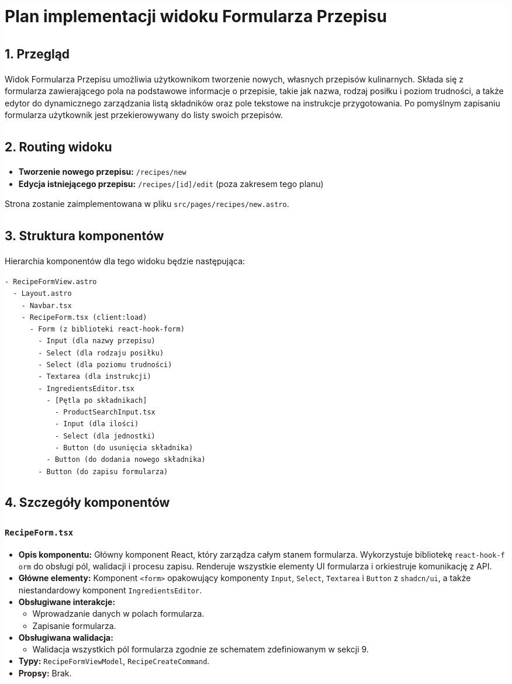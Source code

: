 # Plan implementacji widoku Formularza Przepisu

## 1. Przegląd
Widok Formularza Przepisu umożliwia użytkownikom tworzenie nowych, własnych przepisów kulinarnych. Składa się z formularza zawierającego pola na podstawowe informacje o przepisie, takie jak nazwa, rodzaj posiłku i poziom trudności, a także edytor do dynamicznego zarządzania listą składników oraz pole tekstowe na instrukcje przygotowania. Po pomyślnym zapisaniu formularza użytkownik jest przekierowywany do listy swoich przepisów.

## 2. Routing widoku
- **Tworzenie nowego przepisu:** `/recipes/new`
- **Edycja istniejącego przepisu:** `/recipes/[id]/edit` (poza zakresem tego planu)

Strona zostanie zaimplementowana w pliku `src/pages/recipes/new.astro`.

## 3. Struktura komponentów
Hierarchia komponentów dla tego widoku będzie następująca:

```
- RecipeFormView.astro
  - Layout.astro
    - Navbar.tsx
    - RecipeForm.tsx (client:load)
      - Form (z biblioteki react-hook-form)
        - Input (dla nazwy przepisu)
        - Select (dla rodzaju posiłku)
        - Select (dla poziomu trudności)
        - Textarea (dla instrukcji)
        - IngredientsEditor.tsx
          - [Pętla po składnikach]
            - ProductSearchInput.tsx
            - Input (dla ilości)
            - Select (dla jednostki)
            - Button (do usunięcia składnika)
          - Button (do dodania nowego składnika)
        - Button (do zapisu formularza)
```

## 4. Szczegóły komponentów

### `RecipeForm.tsx`
- **Opis komponentu:** Główny komponent React, który zarządza całym stanem formularza. Wykorzystuje bibliotekę `react-hook-form` do obsługi pól, walidacji i procesu zapisu. Renderuje wszystkie elementy UI formularza i orkiestruje komunikację z API.
- **Główne elementy:** Komponent `<form>` opakowujący komponenty `Input`, `Select`, `Textarea` i `Button` z `shadcn/ui`, a także niestandardowy komponent `IngredientsEditor`.
- **Obsługiwane interakcje:**
  - Wprowadzanie danych w polach formularza.
  - Zapisanie formularza.
- **Obsługiwana walidacja:**
  - Walidacja wszystkich pól formularza zgodnie ze schematem zdefiniowanym w sekcji 9.
- **Typy:** `RecipeFormViewModel`, `RecipeCreateCommand`.
- **Propsy:** Brak.
